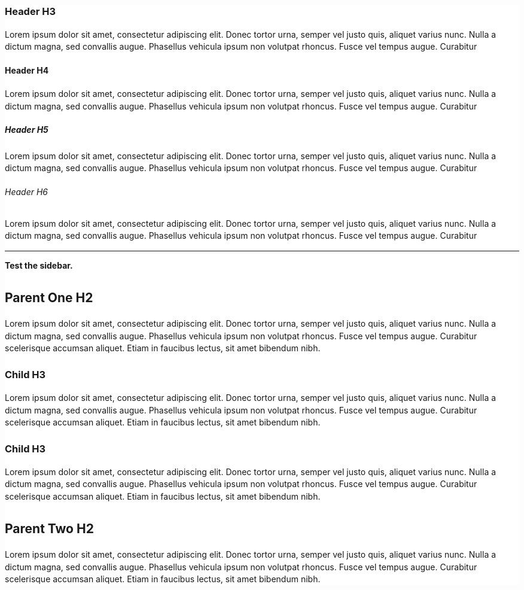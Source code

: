 ### Header H3

Lorem ipsum dolor sit amet, consectetur adipiscing elit. Donec tortor urna, semper
vel justo quis, aliquet varius nunc. Nulla a dictum magna, sed convallis augue.
Phasellus vehicula ipsum non volutpat rhoncus. Fusce vel tempus augue. Curabitur

#### Header H4

Lorem ipsum dolor sit amet, consectetur adipiscing elit. Donec tortor urna, semper
vel justo quis, aliquet varius nunc. Nulla a dictum magna, sed convallis augue.
Phasellus vehicula ipsum non volutpat rhoncus. Fusce vel tempus augue. Curabitur

##### Header H5

Lorem ipsum dolor sit amet, consectetur adipiscing elit. Donec tortor urna, semper
vel justo quis, aliquet varius nunc. Nulla a dictum magna, sed convallis augue.
Phasellus vehicula ipsum non volutpat rhoncus. Fusce vel tempus augue. Curabitur

###### Header H6

Lorem ipsum dolor sit amet, consectetur adipiscing elit. Donec tortor urna, semper
vel justo quis, aliquet varius nunc. Nulla a dictum magna, sed convallis augue.
Phasellus vehicula ipsum non volutpat rhoncus. Fusce vel tempus augue. Curabitur

---

**Test the sidebar.**

## Parent One H2

Lorem ipsum dolor sit amet, consectetur adipiscing elit. Donec tortor urna, semper
vel justo quis, aliquet varius nunc. Nulla a dictum magna, sed convallis augue.
Phasellus vehicula ipsum non volutpat rhoncus. Fusce vel tempus augue. Curabitur
scelerisque accumsan aliquet. Etiam in faucibus lectus, sit amet bibendum nibh.

### Child H3

Lorem ipsum dolor sit amet, consectetur adipiscing elit. Donec tortor urna, semper
vel justo quis, aliquet varius nunc. Nulla a dictum magna, sed convallis augue.
Phasellus vehicula ipsum non volutpat rhoncus. Fusce vel tempus augue. Curabitur
scelerisque accumsan aliquet. Etiam in faucibus lectus, sit amet bibendum nibh.

### Child H3

Lorem ipsum dolor sit amet, consectetur adipiscing elit. Donec tortor urna, semper
vel justo quis, aliquet varius nunc. Nulla a dictum magna, sed convallis augue.
Phasellus vehicula ipsum non volutpat rhoncus. Fusce vel tempus augue. Curabitur
scelerisque accumsan aliquet. Etiam in faucibus lectus, sit amet bibendum nibh.

## Parent Two H2

Lorem ipsum dolor sit amet, consectetur adipiscing elit. Donec tortor urna, semper
vel justo quis, aliquet varius nunc. Nulla a dictum magna, sed convallis augue.
Phasellus vehicula ipsum non volutpat rhoncus. Fusce vel tempus augue. Curabitur
scelerisque accumsan aliquet. Etiam in faucibus lectus, sit amet bibendum nibh.
